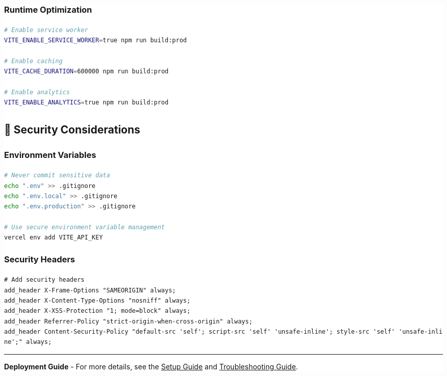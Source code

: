 ### Runtime Optimization
```bash
# Enable service worker
VITE_ENABLE_SERVICE_WORKER=true npm run build:prod

# Enable caching
VITE_CACHE_DURATION=600000 npm run build:prod

# Enable analytics
VITE_ENABLE_ANALYTICS=true npm run build:prod
```

## 🔐 Security Considerations

### Environment Variables
```bash
# Never commit sensitive data
echo ".env" >> .gitignore
echo ".env.local" >> .gitignore
echo ".env.production" >> .gitignore

# Use secure environment variable management
vercel env add VITE_API_KEY
```

### Security Headers
```nginx
# Add security headers
add_header X-Frame-Options "SAMEORIGIN" always;
add_header X-Content-Type-Options "nosniff" always;
add_header X-XSS-Protection "1; mode=block" always;
add_header Referrer-Policy "strict-origin-when-cross-origin" always;
add_header Content-Security-Policy "default-src 'self'; script-src 'self' 'unsafe-inline'; style-src 'self' 'unsafe-inline';" always;
```

---

**Deployment Guide** - For more details, see the [Setup Guide](SETUP.md) and [Troubleshooting Guide](TROUBLESHOOTING.md).
